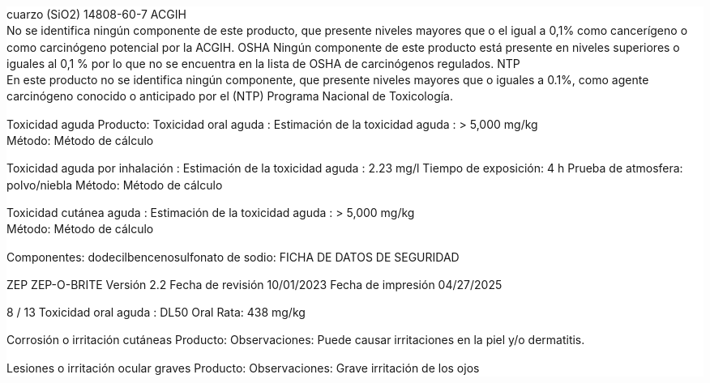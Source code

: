cuarzo (SiO2) 
14808-60-7 
ACGIH  
No se identifica ningún componente de este producto, que 
presente niveles mayores que o el igual a 0,1% como 
cancerígeno o como carcinógeno potencial por la ACGIH. 
OSHA 
Ningún componente de este producto está presente en niveles 
superiores o iguales al 0,1 % por lo que no se encuentra en la 
lista de OSHA de carcinógenos regulados. 
NTP  
En este producto no se identifica ningún componente, que 
presente niveles mayores que o iguales a 0.1%, como agente 
carcinógeno conocido o anticipado por el (NTP) Programa 
Nacional de Toxicología. 
 
Toxicidad aguda 
Producto: 
Toxicidad oral aguda 
:  Estimación de la toxicidad aguda : > 5,000 mg/kg   
Método: Método de cálculo 
 
Toxicidad aguda por 
inhalación 
:  Estimación de la toxicidad aguda : 2.23 mg/l 
Tiempo de exposición: 4 h 
Prueba de atmosfera: polvo/niebla 
Método: Método de cálculo 
 
Toxicidad cutánea aguda 
:  Estimación de la toxicidad aguda : > 5,000 mg/kg  
Método: Método de cálculo 
 
Componentes: 
dodecilbencenosulfonato de sodio: 
FICHA DE DATOS DE SEGURIDAD 
 
ZEP ZEP-O-BRITE 
Versión 2.2 
Fecha de revisión 10/01/2023 
Fecha de impresión 
04/27/2025  
 
 
8 / 13 
Toxicidad oral aguda 
:  DL50 Oral Rata: 438 mg/kg   
 
Corrosión o irritación cutáneas 
Producto: 
Observaciones: Puede causar irritaciones en la piel y/o dermatitis. 
 
Lesiones o irritación ocular graves 
Producto: 
Observaciones: Grave irritación de los ojos 
 
